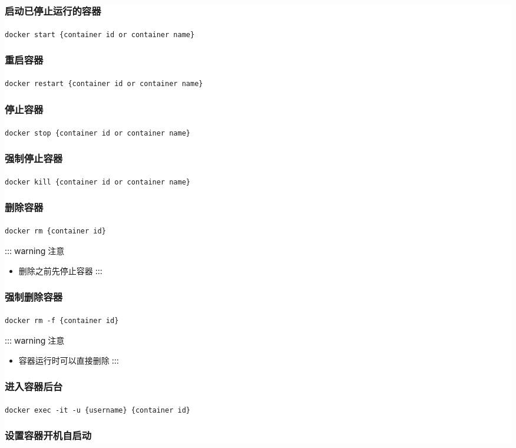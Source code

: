 ### 启动已停止运行的容器

``` bash:no-line-numbers
docker start {container id or container name}
```

### 重启容器

``` bash:no-line-numbers
docker restart {container id or container name}
```

### 停止容器

``` bash:no-line-numbers
docker stop {container id or container name}
```

### 强制停止容器

``` bash:no-line-numbers
docker kill {container id or container name}
```

### 删除容器

``` bash:no-line-numbers
docker rm {container id}
```

::: warning 注意

* 删除之前先停止容器
:::

### 强制删除容器

``` bash:no-line-numbers
docker rm -f {container id}
```

::: warning 注意

* 容器运行时可以直接删除
:::

### 进入容器后台

``` bash:no-line-numbers
docker exec -it -u {username} {container id}
```

### 设置容器开机自启动

<CodeGroup>
  <CodeGroupItem title="新建容器" active>
